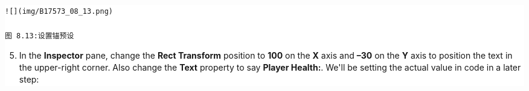     ![](img/B17573_08_13.png)

    图 8.13:设置锚预设

5.  In the **Inspector** pane, change the **Rect Transform** position to **100** on the **X** axis and **–30** on the **Y** axis to position the text in the upper-right corner. Also change the **Text** property to say **Player Health:**. We'll be setting the actual value in code in a later step:
